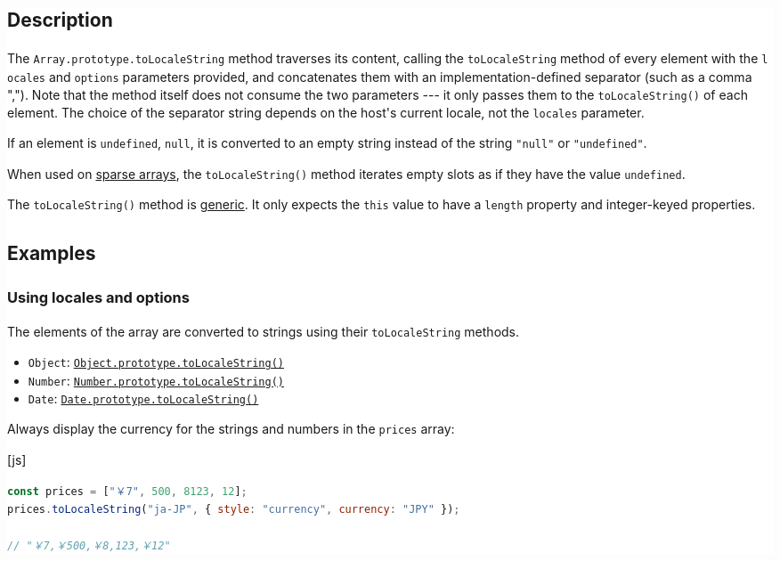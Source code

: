


Description
-----------


The `Array.prototype.toLocaleString` method traverses its content,
calling the `toLocaleString` method of every element with the `locales`
and `options` parameters provided, and concatenates them with an
implementation-defined separator (such as a comma \",\"). Note that the
method itself does not consume the two parameters --- it only passes
them to the `toLocaleString()` of each element. The choice of the
separator string depends on the host\'s current locale, not the
`locales` parameter.

If an element is `undefined`, `null`, it is converted to an empty string
instead of the string `"null"` or `"undefined"`.

When used on [sparse
arrays](https://developer.mozilla.org/en-US/docs/Web/JavaScript/Guide/Indexed_collections#sparse_arrays),
the `toLocaleString()` method iterates empty slots as if they have the
value `undefined`.

The `toLocaleString()` method is
[generic](../array#generic_array_methods). It only expects the `this`
value to have a `length` property and integer-keyed properties.




Examples
--------



### Using locales and options 


The elements of the array are converted to strings using their
`toLocaleString` methods.

-   `Object`:
    [`Object.prototype.toLocaleString()`](../object/tolocalestring)
-   `Number`:
    [`Number.prototype.toLocaleString()`](../number/tolocalestring)
-   `Date`: [`Date.prototype.toLocaleString()`](../date/tolocalestring)

Always display the currency for the strings and numbers in the `prices`
array:



[js]


```js
const prices = ["￥7", 500, 8123, 12];
prices.toLocaleString("ja-JP", { style: "currency", currency: "JPY" });

// "￥7,￥500,￥8,123,￥12"
```
